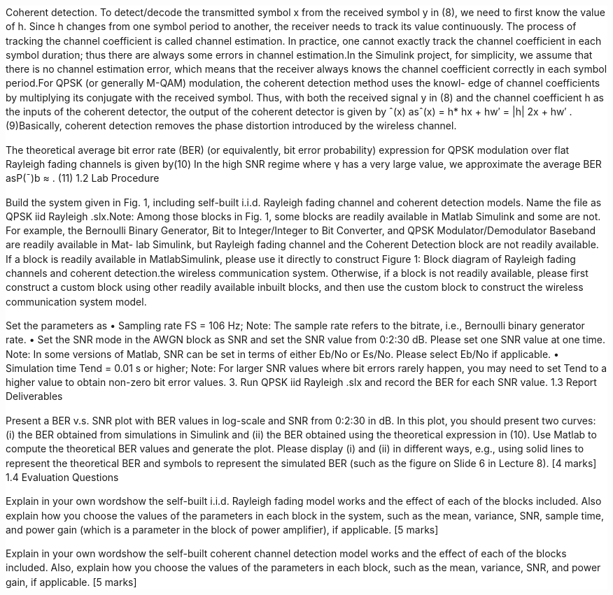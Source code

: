  Coherent detection.  To detect/decode the transmitted symbol x from the received symbol y in (8), we need to first know the value of h.  Since h changes from one symbol period to another, the receiver needs to track its value continuously.  The process of tracking the channel coefficient is called channel estimation.  In practice, one cannot exactly track the channel coefficient in each symbol duration; thus there are always some errors in channel estimation.In the Simulink project, for simplicity, we assume that there is no channel estimation error, which means that the receiver always knows the channel coefficient correctly in each symbol period.For QPSK (or generally M-QAM) modulation, the coherent detection method uses the knowl- edge of channel coefficients by multiplying its conjugate with the received symbol. Thus, with both the received signal y in (8) and the channel coefficient h as the inputs of the coherent detector, the output of the coherent detector is given by ˆ(x) asˆ(x) = h* hx + hw′ = |h| 2x + hw′ .                                      (9)Basically, coherent detection removes the phase distortion introduced by the wireless channel.

 The theoretical average bit error rate (BER) (or equivalently, bit error probability) expression for QPSK modulation over flat Rayleigh fading channels is given by(10) In the high SNR regime where γ has a very large value, we approximate the average BER asP(¯)b  ≈  .                                                        (11) 1.2 Lab Procedure

 Build the system given in Fig.   1,  including  self-built i.i.d.   Rayleigh fading channel and coherent detection models. Name the file as QPSK   iid Rayleigh .slx.Note: Among those blocks in Fig.  1, some blocks are readily available in Matlab Simulink and some are not.  For example, the Bernoulli Binary Generator, Bit to Integer/Integer to Bit Converter, and QPSK Modulator/Demodulator Baseband are readily available in Mat- lab Simulink, but Rayleigh fading channel and the Coherent Detection block are not readily available. If a block is readily available in MatlabSimulink, please use it directly to construct  Figure 1: Block diagram of Rayleigh fading channels and coherent detection.the wireless communication system. Otherwise, if a block is not readily available, please first construct a custom block using other readily available inbuilt blocks, and then use the custom block to construct the wireless communication system model.

 Set the parameters as •  Sampling rate FS  = 106 Hz; Note: The sample rate refers to the bitrate, i.e., Bernoulli binary generator rate. •  Set the SNR mode in the AWGN block as SNR and set the SNR value from  0:2:30 dB. Please set one SNR value at one time. Note: In some versions of Matlab, SNR can be set in terms of either Eb/No or Es/No. Please select Eb/No if applicable. •  Simulation time Tend  = 0.01 s or higher; Note: For larger SNR values where bit errors rarely happen, you may need to set Tend to a higher value to obtain non-zero bit error values. 3.  Run QPSK   iid Rayleigh .slx and record the BER for each SNR value. 1.3 Report Deliverables

 Present a BER v.s. SNR plot with BER values in log-scale and SNR from 0:2:30 in dB. In this plot, you should present two curves:  (i) the BER obtained from simulations in Simulink and (ii) the BER obtained using the theoretical expression in (10).  Use Matlab to compute the theoretical BER values and generate the plot. Please display (i) and (ii) in different ways, e.g., using solid lines to represent the theoretical BER and symbols to represent the simulated BER (such as the figure on Slide 6 in Lecture 8).                                                        [4 marks] 1.4 Evaluation Questions

 Explain in your own wordshow the self-built i.i.d. Rayleigh fading model works and the effect of each of the blocks included. Also explain how you choose the values of the parameters in each block in the system, such as the mean, variance, SNR, sample time, and power gain (which is a parameter in the block of power amplifier), if applicable.                        [5 marks]

 Explain in your own wordshow the self-built coherent channel detection model works and the effect of each of the blocks included.  Also, explain how you choose the values of the parameters in each block, such as the mean, variance, SNR, and power gain, if applicable.  [5 marks]
